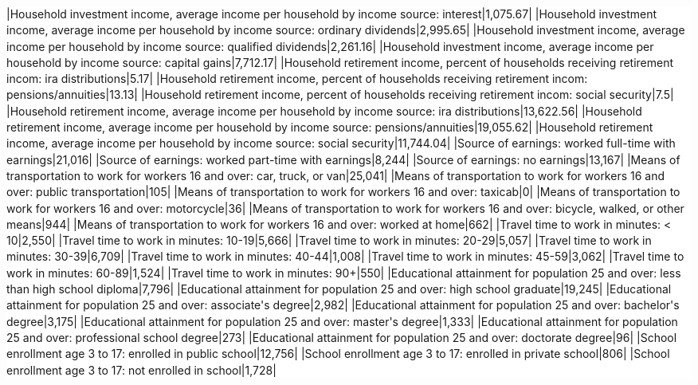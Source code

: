 |Household investment income, average income per household by income source: interest|1,075.67|
|Household investment income, average income per household by income source: ordinary dividends|2,995.65|
|Household investment income, average income per household by income source: qualified dividends|2,261.16|
|Household investment income, average income per household by income source: capital gains|7,712.17|
|Household retirement income, percent of households receiving retirement incom: ira distributions|5.17|
|Household retirement income, percent of households receiving retirement incom: pensions/annuities|13.13|
|Household retirement income, percent of households receiving retirement incom: social security|7.5|
|Household retirement income, average income per household by income source: ira distributions|13,622.56|
|Household retirement income, average income per household by income source: pensions/annuities|19,055.62|
|Household retirement income, average income per household by income source: social security|11,744.04|
|Source of earnings: worked full-time with earnings|21,016|
|Source of earnings: worked part-time with earnings|8,244|
|Source of earnings: no earnings|13,167|
|Means of transportation to work for workers 16 and over: car, truck, or van|25,041|
|Means of transportation to work for workers 16 and over: public transportation|105|
|Means of transportation to work for workers 16 and over: taxicab|0|
|Means of transportation to work for workers 16 and over: motorcycle|36|
|Means of transportation to work for workers 16 and over: bicycle, walked, or other means|944|
|Means of transportation to work for workers 16 and over: worked at home|662|
|Travel time to work in minutes: < 10|2,550|
|Travel time to work in minutes: 10-19|5,666|
|Travel time to work in minutes: 20-29|5,057|
|Travel time to work in minutes: 30-39|6,709|
|Travel time to work in minutes: 40-44|1,008|
|Travel time to work in minutes: 45-59|3,062|
|Travel time to work in minutes: 60-89|1,524|
|Travel time to work in minutes: 90+|550|
|Educational attainment for population 25 and over: less than high school diploma|7,796|
|Educational attainment for population 25 and over: high school graduate|19,245|
|Educational attainment for population 25 and over: associate's degree|2,982|
|Educational attainment for population 25 and over: bachelor's degree|3,175|
|Educational attainment for population 25 and over: master's degree|1,333|
|Educational attainment for population 25 and over: professional school degree|273|
|Educational attainment for population 25 and over: doctorate degree|96|
|School enrollment age 3 to 17: enrolled in public school|12,756|
|School enrollment age 3 to 17: enrolled in private school|806|
|School enrollment age 3 to 17: not enrolled in school|1,728|
